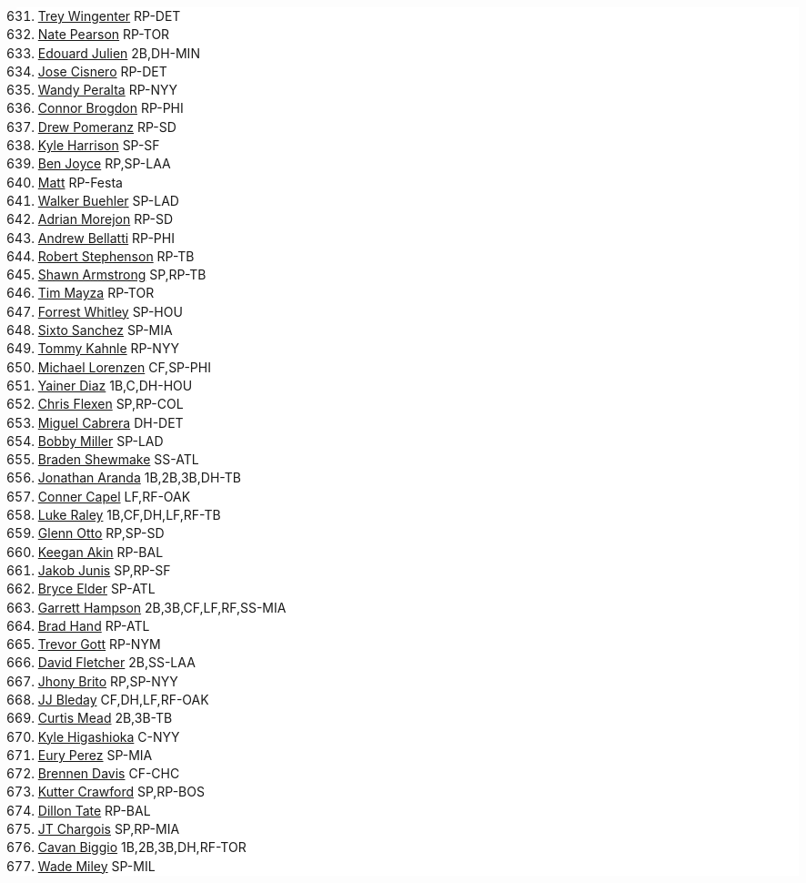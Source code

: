 631. [Trey Wingenter](https://www.fantasypros.com/mlb/players/trey-wingenter.php?week=draft) RP-DET
632. [Nate Pearson](https://www.fantasypros.com/mlb/players/nate-pearson.php?week=draft) RP-TOR
633. [Edouard Julien](https://www.fantasypros.com/mlb/players/edouard-julien.php?week=draft) 2B,DH-MIN
634. [Jose Cisnero](https://www.fantasypros.com/mlb/players/jose-cisnero.php?week=draft) RP-DET
635. [Wandy Peralta](https://www.fantasypros.com/mlb/players/wandy-peralta.php?week=draft) RP-NYY
636. [Connor Brogdon](https://www.fantasypros.com/mlb/players/connor-brogdon.php?week=draft) RP-PHI
637. [Drew Pomeranz](https://www.fantasypros.com/mlb/players/drew-pomeranz.php?week=draft) RP-SD
638. [Kyle Harrison](https://www.fantasypros.com/mlb/players/kyle-harrison.php?week=draft) SP-SF
639. [Ben Joyce](https://www.fantasypros.com/mlb/players/ben-joyce.php?week=draft) RP,SP-LAA
640. [Matt](https://www.fantasypros.com/mlb/players/matthew-festa.php?week=draft) RP-Festa
641. [Walker Buehler](https://www.fantasypros.com/mlb/players/walker-buehler.php?week=draft) SP-LAD
642. [Adrian Morejon](https://www.fantasypros.com/mlb/players/adrian-morejon-p.php?week=draft) RP-SD
643. [Andrew Bellatti](https://www.fantasypros.com/mlb/players/andrew-bellatti.php?week=draft) RP-PHI
644. [Robert Stephenson](https://www.fantasypros.com/mlb/players/robert-stephenson.php?week=draft) RP-TB
645. [Shawn Armstrong](https://www.fantasypros.com/mlb/players/shawn-armstrong.php?week=draft) SP,RP-TB
646. [Tim Mayza](https://www.fantasypros.com/mlb/players/tim-mayza.php?week=draft) RP-TOR
647. [Forrest Whitley](https://www.fantasypros.com/mlb/players/forrest-whitley.php?week=draft) SP-HOU
648. [Sixto Sanchez](https://www.fantasypros.com/mlb/players/sixto-sanchez.php?week=draft) SP-MIA
649. [Tommy Kahnle](https://www.fantasypros.com/mlb/players/tommy-kahnle.php?week=draft) RP-NYY
650. [Michael Lorenzen](https://www.fantasypros.com/mlb/players/michael-lorenzen.php?week=draft) CF,SP-PHI
651. [Yainer Diaz](https://www.fantasypros.com/mlb/players/yainer-diaz-c.php?week=draft) 1B,C,DH-HOU
652. [Chris Flexen](https://www.fantasypros.com/mlb/players/chris-flexen.php?week=draft) SP,RP-COL
653. [Miguel Cabrera](https://www.fantasypros.com/mlb/players/miguel-cabrera.php?week=draft) DH-DET
654. [Bobby Miller](https://www.fantasypros.com/mlb/players/bobby-miller.php?week=draft) SP-LAD
655. [Braden Shewmake](https://www.fantasypros.com/mlb/players/braden-shewmake.php?week=draft) SS-ATL
656. [Jonathan Aranda](https://www.fantasypros.com/mlb/players/jonathan-aranda.php?week=draft) 1B,2B,3B,DH-TB
657. [Conner Capel](https://www.fantasypros.com/mlb/players/michael-capel.php?week=draft) LF,RF-OAK
658. [Luke Raley](https://www.fantasypros.com/mlb/players/lucas-raley.php?week=draft) 1B,CF,DH,LF,RF-TB
659. [Glenn Otto](https://www.fantasypros.com/mlb/players/glenn-otto.php?week=draft) RP,SP-SD
660. [Keegan Akin](https://www.fantasypros.com/mlb/players/keegan-akin-p.php?week=draft) RP-BAL
661. [Jakob Junis](https://www.fantasypros.com/mlb/players/jake-junis.php?week=draft) SP,RP-SF
662. [Bryce Elder](https://www.fantasypros.com/mlb/players/bryce-elder.php?week=draft) SP-ATL
663. [Garrett Hampson](https://www.fantasypros.com/mlb/players/garrett-hampson.php?week=draft) 2B,3B,CF,LF,RF,SS-MIA
664. [Brad Hand](https://www.fantasypros.com/mlb/players/brad-hand.php?week=draft) RP-ATL
665. [Trevor Gott](https://www.fantasypros.com/mlb/players/trevor-gott.php?week=draft) RP-NYM
666. [David Fletcher](https://www.fantasypros.com/mlb/players/david-fletcher.php?week=draft) 2B,SS-LAA
667. [Jhony Brito](https://www.fantasypros.com/mlb/players/jhony-brito.php?week=draft) RP,SP-NYY
668. [JJ Bleday](https://www.fantasypros.com/mlb/players/jj-bleday.php?week=draft) CF,DH,LF,RF-OAK
669. [Curtis Mead](https://www.fantasypros.com/mlb/players/curtis-meade.php?week=draft) 2B,3B-TB
670. [Kyle Higashioka](https://www.fantasypros.com/mlb/players/kyle-higashioka.php?week=draft) C-NYY
671. [Eury Perez](https://www.fantasypros.com/mlb/players/eury-perez-p.php?week=draft) SP-MIA
672. [Brennen Davis](https://www.fantasypros.com/mlb/players/brennen-davis.php?week=draft) CF-CHC
673. [Kutter Crawford](https://www.fantasypros.com/mlb/players/kutter-crawford.php?week=draft) SP,RP-BOS
674. [Dillon Tate](https://www.fantasypros.com/mlb/players/dillon-tate.php?week=draft) RP-BAL
675. [JT Chargois](https://www.fantasypros.com/mlb/players/jt-chargois.php?week=draft) SP,RP-MIA
676. [Cavan Biggio](https://www.fantasypros.com/mlb/players/cavan-biggio.php?week=draft) 1B,2B,3B,DH,RF-TOR
677. [Wade Miley](https://www.fantasypros.com/mlb/players/wade-miley.php?week=draft) SP-MIL